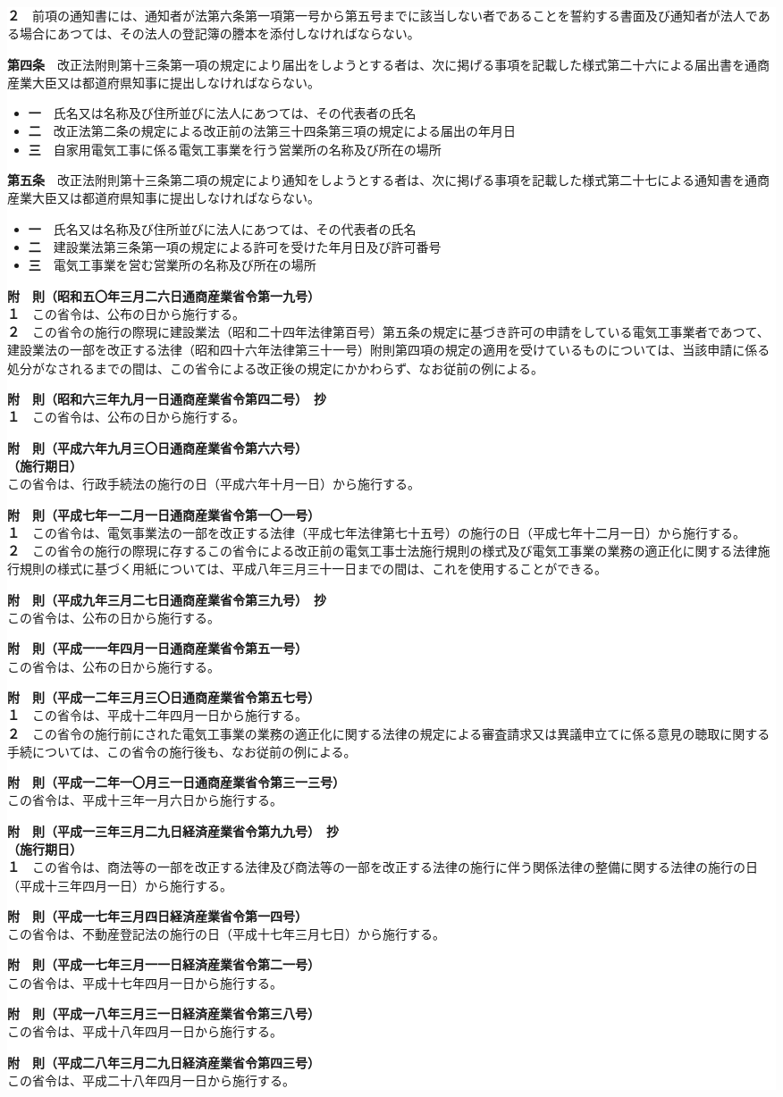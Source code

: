 **２**　前項の通知書には、通知者が法第六条第一項第一号から第五号までに該当しない者であることを誓約する書面及び通知者が法人である場合にあつては、その法人の登記簿の謄本を添付しなければならない。  
  
**第四条**　改正法附則第十三条第一項の規定により届出をしようとする者は、次に掲げる事項を記載した様式第二十六による届出書を通商産業大臣又は都道府県知事に提出しなければならない。  
* **一**　氏名又は名称及び住所並びに法人にあつては、その代表者の氏名  
* **二**　改正法第二条の規定による改正前の法第三十四条第三項の規定による届出の年月日  
* **三**　自家用電気工事に係る電気工事業を行う営業所の名称及び所在の場所  
  
**第五条**　改正法附則第十三条第二項の規定により通知をしようとする者は、次に掲げる事項を記載した様式第二十七による通知書を通商産業大臣又は都道府県知事に提出しなければならない。  
* **一**　氏名又は名称及び住所並びに法人にあつては、その代表者の氏名  
* **二**　建設業法第三条第一項の規定による許可を受けた年月日及び許可番号  
* **三**　電気工事業を営む営業所の名称及び所在の場所  
  
**附　則（昭和五〇年三月二六日通商産業省令第一九号）**  
**１**　この省令は、公布の日から施行する。  
**２**　この省令の施行の際現に建設業法（昭和二十四年法律第百号）第五条の規定に基づき許可の申請をしている電気工事業者であつて、建設業法の一部を改正する法律（昭和四十六年法律第三十一号）附則第四項の規定の適用を受けているものについては、当該申請に係る処分がなされるまでの間は、この省令による改正後の規定にかかわらず、なお従前の例による。  
  
**附　則（昭和六三年九月一日通商産業省令第四二号）　抄**  
**１**　この省令は、公布の日から施行する。  
  
**附　則（平成六年九月三〇日通商産業省令第六六号）**  
**（施行期日）**  
この省令は、行政手続法の施行の日（平成六年十月一日）から施行する。  
  
**附　則（平成七年一二月一日通商産業省令第一〇一号）**  
**１**　この省令は、電気事業法の一部を改正する法律（平成七年法律第七十五号）の施行の日（平成七年十二月一日）から施行する。  
**２**　この省令の施行の際現に存するこの省令による改正前の電気工事士法施行規則の様式及び電気工事業の業務の適正化に関する法律施行規則の様式に基づく用紙については、平成八年三月三十一日までの間は、これを使用することができる。  
  
**附　則（平成九年三月二七日通商産業省令第三九号）　抄**  
この省令は、公布の日から施行する。  
  
**附　則（平成一一年四月一日通商産業省令第五一号）**  
この省令は、公布の日から施行する。  
  
**附　則（平成一二年三月三〇日通商産業省令第五七号）**  
**１**　この省令は、平成十二年四月一日から施行する。  
**２**　この省令の施行前にされた電気工事業の業務の適正化に関する法律の規定による審査請求又は異議申立てに係る意見の聴取に関する手続については、この省令の施行後も、なお従前の例による。  
  
**附　則（平成一二年一〇月三一日通商産業省令第三一三号）**  
この省令は、平成十三年一月六日から施行する。  
  
**附　則（平成一三年三月二九日経済産業省令第九九号）　抄**  
**（施行期日）**  
**１**　この省令は、商法等の一部を改正する法律及び商法等の一部を改正する法律の施行に伴う関係法律の整備に関する法律の施行の日（平成十三年四月一日）から施行する。  
  
**附　則（平成一七年三月四日経済産業省令第一四号）**  
この省令は、不動産登記法の施行の日（平成十七年三月七日）から施行する。  
  
**附　則（平成一七年三月一一日経済産業省令第二一号）**  
この省令は、平成十七年四月一日から施行する。  
  
**附　則（平成一八年三月三一日経済産業省令第三八号）**  
この省令は、平成十八年四月一日から施行する。  
  
**附　則（平成二八年三月二九日経済産業省令第四三号）**  
この省令は、平成二十八年四月一日から施行する。  
  